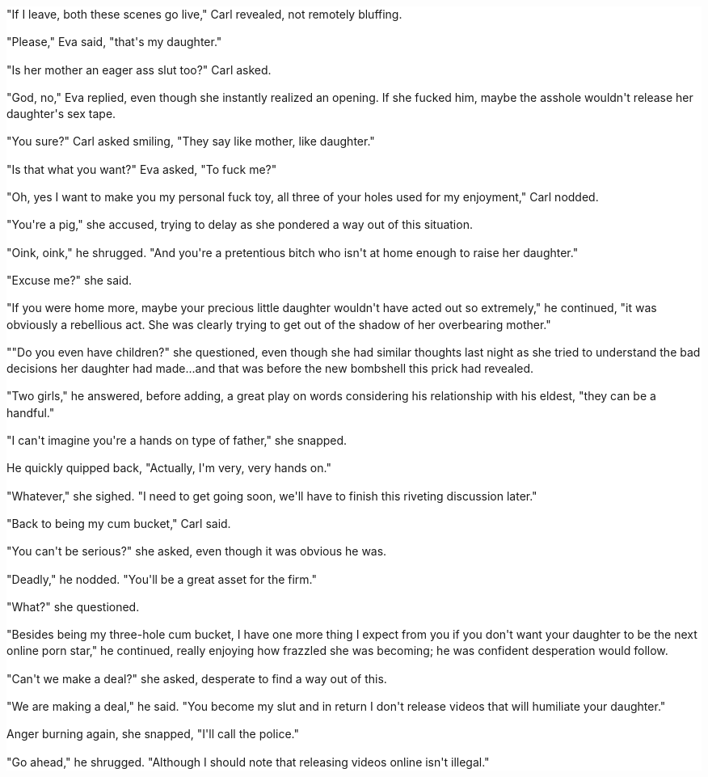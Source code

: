 "If I leave, both these scenes go live," Carl revealed, not remotely bluffing. 

"Please," Eva said, "that's my daughter." 

"Is her mother an eager ass slut too?" Carl asked. 

"God, no," Eva replied, even though she instantly realized an opening. If she fucked him, maybe the asshole wouldn't release her daughter's sex tape. 

"You sure?" Carl asked smiling, "They say like mother, like daughter." 

"Is that what you want?" Eva asked, "To fuck me?" 

"Oh, yes I want to make you my personal fuck toy, all three of your holes used for my enjoyment," Carl nodded. 

"You're a pig," she accused, trying to delay as she pondered a way out of this situation. 

"Oink, oink," he shrugged. "And you're a pretentious bitch who isn't at home enough to raise her daughter." 

"Excuse me?" she said. 

"If you were home more, maybe your precious little daughter wouldn't have acted out so extremely," he continued, "it was obviously a rebellious act. She was clearly trying to get out of the shadow of her overbearing mother." 

""Do you even have children?" she questioned, even though she had similar thoughts last night as she tried to understand the bad decisions her daughter had made...and that was before the new bombshell this prick had revealed. 

"Two girls," he answered, before adding, a great play on words considering his relationship with his eldest, "they can be a handful." 

"I can't imagine you're a hands on type of father," she snapped. 

He quickly quipped back, "Actually, I'm very, very hands on." 

"Whatever," she sighed. "I need to get going soon, we'll have to finish this riveting discussion later." 

"Back to being my cum bucket," Carl said. 

"You can't be serious?" she asked, even though it was obvious he was. 

"Deadly," he nodded. "You'll be a great asset for the firm." 

"What?" she questioned. 

"Besides being my three-hole cum bucket, I have one more thing I expect from you if you don't want your daughter to be the next online porn star," he continued, really enjoying how frazzled she was becoming; he was confident desperation would follow. 

"Can't we make a deal?" she asked, desperate to find a way out of this. 

"We are making a deal," he said. "You become my slut and in return I don't release videos that will humiliate your daughter." 

Anger burning again, she snapped, "I'll call the police." 

"Go ahead," he shrugged. "Although I should note that releasing videos online isn't illegal." 
